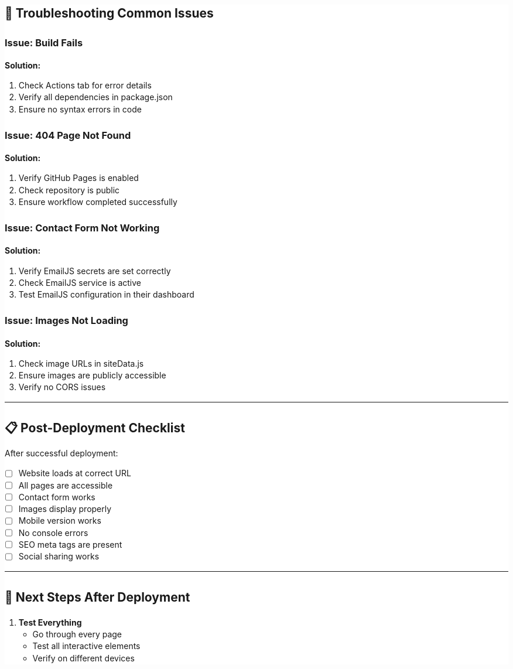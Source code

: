 
## 🔧 Troubleshooting Common Issues

### Issue: Build Fails
**Solution:**
1. Check Actions tab for error details
2. Verify all dependencies in package.json
3. Ensure no syntax errors in code

### Issue: 404 Page Not Found
**Solution:**
1. Verify GitHub Pages is enabled
2. Check repository is public
3. Ensure workflow completed successfully

### Issue: Contact Form Not Working
**Solution:**
1. Verify EmailJS secrets are set correctly
2. Check EmailJS service is active
3. Test EmailJS configuration in their dashboard

### Issue: Images Not Loading
**Solution:**
1. Check image URLs in siteData.js
2. Ensure images are publicly accessible
3. Verify no CORS issues

---

## 📋 Post-Deployment Checklist

After successful deployment:

- [ ] Website loads at correct URL
- [ ] All pages are accessible
- [ ] Contact form works
- [ ] Images display properly
- [ ] Mobile version works
- [ ] No console errors
- [ ] SEO meta tags are present
- [ ] Social sharing works

---

## 🎯 Next Steps After Deployment

1. **Test Everything**
   - Go through every page
   - Test all interactive elements
   - Verify on different devices
